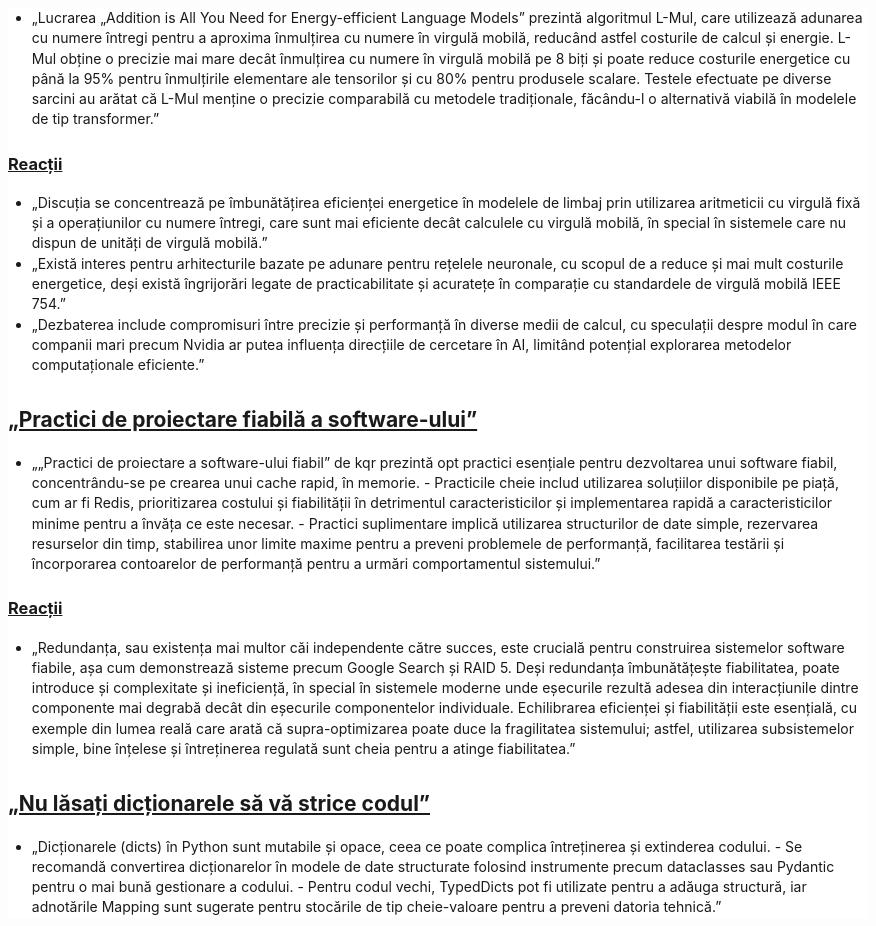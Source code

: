 - „Lucrarea „Addition is All You Need for Energy-efficient Language Models” prezintă algoritmul L-Mul, care utilizează adunarea cu numere întregi pentru a aproxima înmulțirea cu numere în virgulă mobilă, reducând astfel costurile de calcul și energie. L-Mul obține o precizie mai mare decât înmulțirea cu numere în virgulă mobilă pe 8 biți și poate reduce costurile energetice cu până la 95% pentru înmulțirile elementare ale tensorilor și cu 80% pentru produsele scalare. Testele efectuate pe diverse sarcini au arătat că L-Mul menține o precizie comparabilă cu metodele tradiționale, făcându-l o alternativă viabilă în modelele de tip transformer.”

### [Reacții](https://news.ycombinator.com/item?id=41784591)

- „Discuția se concentrează pe îmbunătățirea eficienței energetice în modelele de limbaj prin utilizarea aritmeticii cu virgulă fixă și a operațiunilor cu numere întregi, care sunt mai eficiente decât calculele cu virgulă mobilă, în special în sistemele care nu dispun de unități de virgulă mobilă.”
- „Există interes pentru arhitecturile bazate pe adunare pentru rețelele neuronale, cu scopul de a reduce și mai mult costurile energetice, deși există îngrijorări legate de practicabilitate și acuratețe în comparație cu standardele de virgulă mobilă IEEE 754.”
- „Dezbaterea include compromisuri între precizie și performanță în diverse medii de calcul, cu speculații despre modul în care companii mari precum Nvidia ar putea influența direcțiile de cercetare în AI, limitând potențial explorarea metodelor computaționale eficiente.”

## [„Practici de proiectare fiabilă a software-ului”](https://entropicthoughts.com/practices-of-reliable-software-design)

- „„Practici de proiectare a software-ului fiabil” de kqr prezintă opt practici esențiale pentru dezvoltarea unui software fiabil, concentrându-se pe crearea unui cache rapid, în memorie. - Practicile cheie includ utilizarea soluțiilor disponibile pe piață, cum ar fi Redis, prioritizarea costului și fiabilității în detrimentul caracteristicilor și implementarea rapidă a caracteristicilor minime pentru a învăța ce este necesar. - Practici suplimentare implică utilizarea structurilor de date simple, rezervarea resurselor din timp, stabilirea unor limite maxime pentru a preveni problemele de performanță, facilitarea testării și încorporarea contoarelor de performanță pentru a urmări comportamentul sistemului.”

### [Reacții](https://news.ycombinator.com/item?id=41781777)

- „Redundanța, sau existența mai multor căi independente către succes, este crucială pentru construirea sistemelor software fiabile, așa cum demonstrează sisteme precum Google Search și RAID 5. Deși redundanța îmbunătățește fiabilitatea, poate introduce și complexitate și ineficiență, în special în sistemele moderne unde eșecurile rezultă adesea din interacțiunile dintre componente mai degrabă decât din eșecurile componentelor individuale. Echilibrarea eficienței și fiabilității este esențială, cu exemple din lumea reală care arată că supra-optimizarea poate duce la fragilitatea sistemului; astfel, utilizarea subsistemelor simple, bine înțelese și întreținerea regulată sunt cheia pentru a atinge fiabilitatea.”

## [„Nu lăsați dicționarele să vă strice codul”](https://roman.pt/posts/dont-let-dicts-spoil-your-code/)

- „Dicționarele (dicts) în Python sunt mutabile și opace, ceea ce poate complica întreținerea și extinderea codului. - Se recomandă convertirea dicționarelor în modele de date structurate folosind instrumente precum dataclasses sau Pydantic pentru o mai bună gestionare a codului. - Pentru codul vechi, TypedDicts pot fi utilizate pentru a adăuga structură, iar adnotările Mapping sunt sugerate pentru stocările de tip cheie-valoare pentru a preveni datoria tehnică.”
